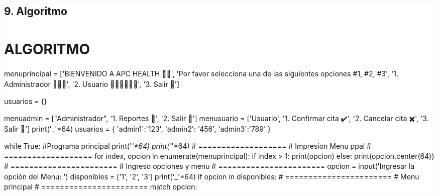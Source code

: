 

## **9.	Algoritmo**

# ALGORITMO

menuprincipal = ['BIENVENIDO A APC HEALTH 🧑‍⚕️',
        'Por favor selecciona una de las siguientes opciones #1, #2, #3',
        '1. Administrador 👨🏻‍🦰',
        '2. Usuario 🧑🏻‍🧑🏼‍🧒🏻',
        '3. Salir 🚪']

usuarios = {}

menuadmin = ["Administrador",
             '1. Reportes 📄',
             '2. Salir 🚪']
menusuario = ['Usuario',
              '1. Confirmar cita ✔️',
              '2. Cancelar cita ✖️',
              '3. Salir 🚪']
print('_'*64)
usuarios = {
    'admin1':'123',
    'admin2': '456',
    'admin3':'789'
}

while True: #Programa principal
    print('_'*64)
    print('_'*64)
    # ===================
    # Impresion Menu ppal
    # ===================
    for index, opcion in enumerate(menuprincipal):
        if index > 1:
            print(opcion)
        else:
            print(opcion.center(64))
    # =======================
    # Ingreso opciones y menu
    # =======================
    opcion = input('Ingresar la opción del Menu: ')
    disponibles = ['1', '2', '3']
    print('_'*64)
    if opcion in disponibles:
        # =======================
        # Menu principal
        # =======================
        match opcion: